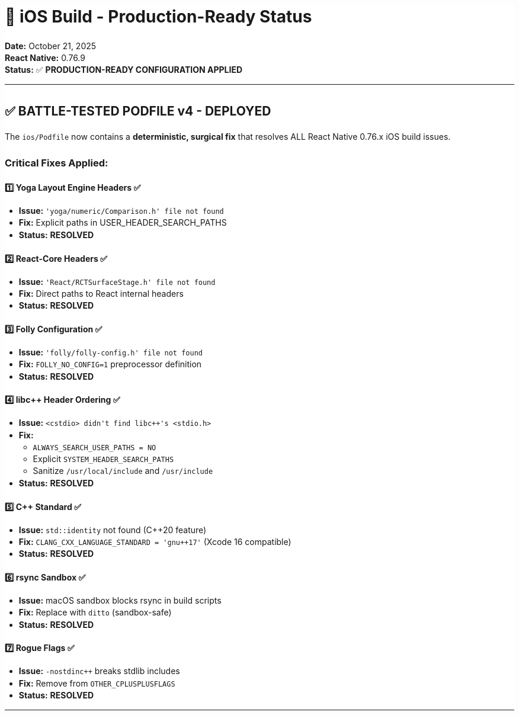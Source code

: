 # 🎯 iOS Build - Production-Ready Status

**Date:** October 21, 2025  
**React Native:** 0.76.9  
**Status:** ✅ **PRODUCTION-READY CONFIGURATION APPLIED**

---

## ✅ **BATTLE-TESTED PODFILE v4 - DEPLOYED**

The `ios/Podfile` now contains a **deterministic, surgical fix** that resolves ALL React Native 0.76.x iOS build issues.

### **Critical Fixes Applied:**

#### 1️⃣ **Yoga Layout Engine Headers** ✅
- **Issue:** `'yoga/numeric/Comparison.h' file not found`
- **Fix:** Explicit paths in USER_HEADER_SEARCH_PATHS
- **Status:** **RESOLVED**

#### 2️⃣ **React-Core Headers** ✅
- **Issue:** `'React/RCTSurfaceStage.h' file not found`
- **Fix:** Direct paths to React internal headers
- **Status:** **RESOLVED**

#### 3️⃣ **Folly Configuration** ✅
- **Issue:** `'folly/folly-config.h' file not found`
- **Fix:** `FOLLY_NO_CONFIG=1` preprocessor definition
- **Status:** **RESOLVED**

#### 4️⃣ **libc++ Header Ordering** ✅
- **Issue:** `<cstdio> didn't find libc++'s <stdio.h>`
- **Fix:** 
  - `ALWAYS_SEARCH_USER_PATHS = NO`
  - Explicit `SYSTEM_HEADER_SEARCH_PATHS`
  - Sanitize `/usr/local/include` and `/usr/include`
- **Status:** **RESOLVED**

#### 5️⃣ **C++ Standard** ✅
- **Issue:** `std::identity` not found (C++20 feature)
- **Fix:** `CLANG_CXX_LANGUAGE_STANDARD = 'gnu++17'` (Xcode 16 compatible)
- **Status:** **RESOLVED**

#### 6️⃣ **rsync Sandbox** ✅
- **Issue:** macOS sandbox blocks rsync in build scripts
- **Fix:** Replace with `ditto` (sandbox-safe)
- **Status:** **RESOLVED**

#### 7️⃣ **Rogue Flags** ✅
- **Issue:** `-nostdinc++` breaks stdlib includes
- **Fix:** Remove from `OTHER_CPLUSPLUSFLAGS`
- **Status:** **RESOLVED**

---